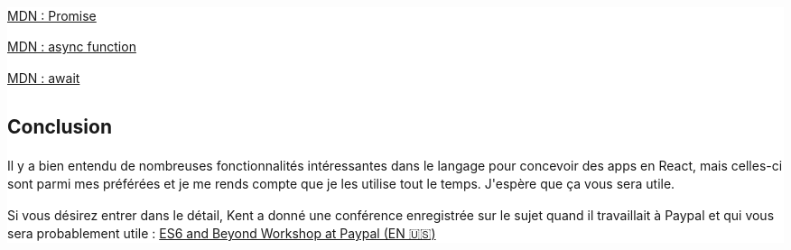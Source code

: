 [MDN : Promise](https://developer.mozilla.org/fr/docs/Web/JavaScript/Reference/Global_Objects/Promise)

[MDN : async function](https://developer.mozilla.org/fr/docs/Web/JavaScript/Reference/Statements/async_function)

[MDN : await](https://developer.mozilla.org/fr/docs/Web/JavaScript/Reference/Operators/await)

## Conclusion

Il y a bien entendu de nombreuses fonctionnalités intéressantes dans le langage pour concevoir des apps en React,
mais celles-ci sont parmi mes préférées et je me rends compte que je les utilise tout le temps.
J'espère que ça vous sera utile.

Si vous désirez entrer dans le détail, Kent a donné une conférence enregistrée sur le sujet quand il travaillait à Paypal
et qui vous sera probablement utile : [ES6 and Beyond Workshop at Paypal (EN 🇺🇸)](https://www.youtube.com/playlist?list=PLV5CVI1eNcJgUA2ziIML3-7sMbS7utie5)
